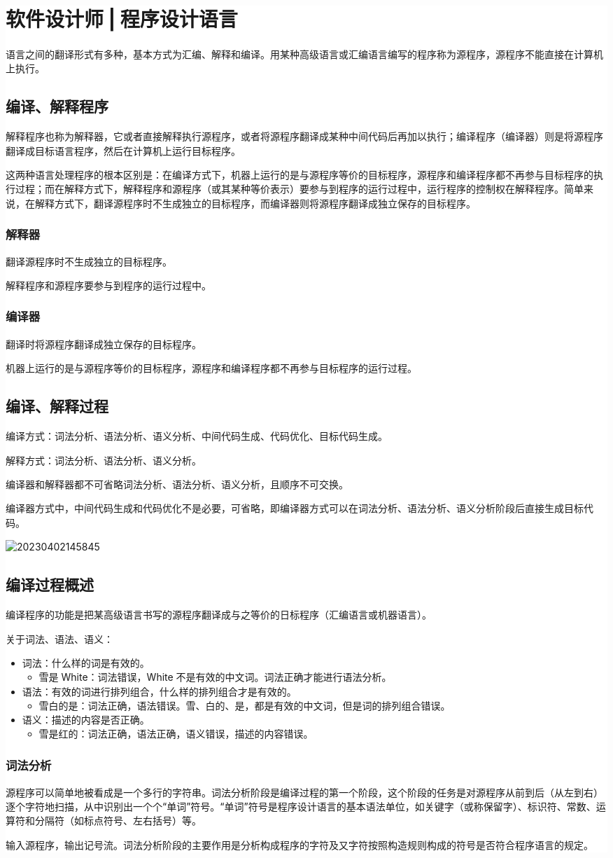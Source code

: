 # 软件设计师 | 程序设计语言

语言之间的翻译形式有多种，基本方式为汇编、解释和编译。用某种高级语言或汇编语言编写的程序称为源程序，源程序不能直接在计算机上执行。

## 编译、解释程序

解释程序也称为解释器，它或者直接解释执行源程序，或者将源程序翻译成某种中间代码后再加以执行；编译程序（编译器）则是将源程序翻译成目标语言程序，然后在计算机上运行目标程序。

这两种语言处理程序的根本区别是：在编译方式下，机器上运行的是与源程序等价的目标程序，源程序和编译程序都不再参与目标程序的执行过程；而在解释方式下，解释程序和源程序（或其某种等价表示）要参与到程序的运行过程中，运行程序的控制权在解释程序。简单来说，在解释方式下，翻译源程序时不生成独立的目标程序，而编译器则将源程序翻译成独立保存的目标程序。

### 解释器

翻译源程序时不生成独立的目标程序。

解释程序和源程序要参与到程序的运行过程中。

### 编译器

翻译时将源程序翻译成独立保存的目标程序。

机器上运行的是与源程序等价的目标程序，源程序和编译程序都不再参与目标程序的运行过程。

## 编译、解释过程

编译方式：词法分析、语法分析、语义分析、中间代码生成、代码优化、目标代码生成。

解释方式：词法分析、语法分析、语义分析。

编译器和解释器都不可省略词法分析、语法分析、语义分析，且顺序不可交换。

编译器方式中，中间代码生成和代码优化不是必要，可省略，即编译器方式可以在词法分析、语法分析、语义分析阶段后直接生成目标代码。

![20230402145845](https://img.lisir.me/image/posts/2103f0c6/20230402145845.png)

## 编译过程概述

编译程序的功能是把某高级语言书写的源程序翻译成与之等价的日标程序（汇编语言或机器语言）。

关于词法、语法、语义：

- 词法：什么样的词是有效的。
  - 雪是 White：词法错误，White 不是有效的中文词。词法正确才能进行语法分析。
- 语法：有效的词进行排列组合，什么样的排列组合才是有效的。
  - 雪白的是：词法正确，语法错误。雪、白的、是，都是有效的中文词，但是词的排列组合错误。
- 语义：描述的内容是否正确。
  - 雪是红的：词法正确，语法正确，语义错误，描述的内容错误。

### 词法分析

源程序可以简单地被看成是一个多行的字符串。词法分析阶段是编译过程的第一个阶段，这个阶段的任务是对源程序从前到后（从左到右）逐个字符地扫描，从中识别出一个个“单词”符号。“单词”符号是程序设计语言的基本语法单位，如关键字（或称保留字）、标识符、常数、运算符和分隔符（如标点符号、左右括号）等。

输入源程序，输出记号流。词法分析阶段的主要作用是分析构成程序的字符及又字符按照构造规则构成的符号是否符合程序语言的规定。
